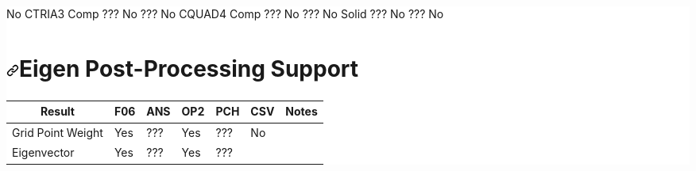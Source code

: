 <td>No</td>
<td></td>
</tr>
<tr>
<td>CTRIA3 Comp</td>
<td>???</td>
<td>No</td>
<td>???</td>
<td>No</td>
<td></td>
</tr>
<tr>
<td>CQUAD4 Comp</td>
<td>???</td>
<td>No</td>
<td>???</td>
<td>No</td>
<td></td>
</tr>
<tr>
<td>Solid</td>
<td>???</td>
<td>No</td>
<td>???</td>
<td>No</td>
<td></td>
</tr>
</tbody>
</table>
<h1 dir="auto"><a id="user-content-eigen-post-processing-support" class="anchor" aria-hidden="true" href="#eigen-post-processing-support"><svg class="octicon octicon-link" viewBox="0 0 16 16" version="1.1" width="16" height="16" aria-hidden="true"><path fill-rule="evenodd" d="M7.775 3.275a.75.75 0 001.06 1.06l1.25-1.25a2 2 0 112.83 2.83l-2.5 2.5a2 2 0 01-2.83 0 .75.75 0 00-1.06 1.06 3.5 3.5 0 004.95 0l2.5-2.5a3.5 3.5 0 00-4.95-4.95l-1.25 1.25zm-4.69 9.64a2 2 0 010-2.83l2.5-2.5a2 2 0 012.83 0 .75.75 0 001.06-1.06 3.5 3.5 0 00-4.95 0l-2.5 2.5a3.5 3.5 0 004.95 4.95l1.25-1.25a.75.75 0 00-1.06-1.06l-1.25 1.25a2 2 0 01-2.83 0z"></path></svg></a>Eigen Post-Processing Support</h1>
<table>
<thead>
<tr>
<th>Result</th>
<th>F06</th>
<th>ANS</th>
<th>OP2</th>
<th>PCH</th>
<th>CSV</th>
<th>Notes</th>
</tr>
</thead>
<tbody>
<tr>
<td>Grid Point Weight</td>
<td>Yes</td>
<td>???</td>
<td>Yes</td>
<td>???</td>
<td>No</td>
<td></td>
</tr>
<tr>
<td>Eigenvector</td>
<td>Yes</td>
<td>???</td>
<td>Yes</td>
<td>???</td>